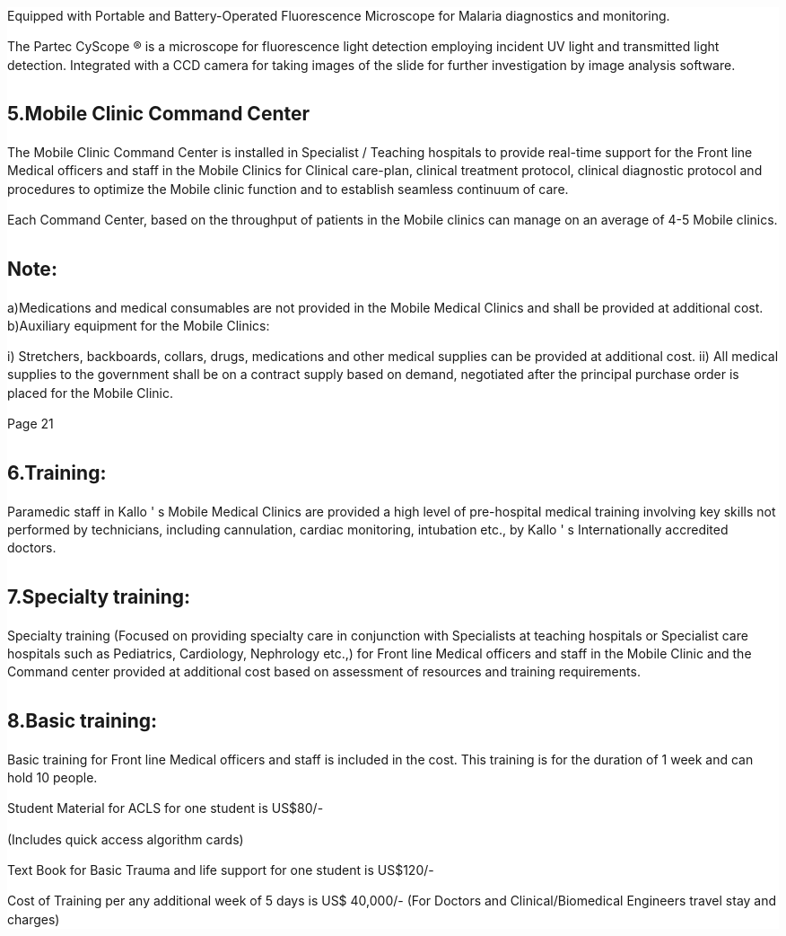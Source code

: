 Equipped with Portable and Battery-Operated Fluorescence Microscope for Malaria diagnostics and monitoring.

The Partec CyScope ® is a microscope for fluorescence light detection employing incident UV light and transmitted light detection. Integrated with a CCD camera for taking images of the slide for further investigation by image analysis software.

## 5.Mobile Clinic Command Center

The Mobile Clinic Command Center is installed in Specialist / Teaching hospitals to provide real-time support for the Front line Medical officers and staff in the Mobile Clinics for Clinical care-plan, clinical treatment protocol, clinical diagnostic protocol and procedures to optimize the Mobile clinic function and to establish seamless continuum of care.

Each Command Center, based on the throughput of patients in the Mobile clinics can manage on an average of 4-5 Mobile clinics.

## Note:

a)Medications and medical consumables are not provided in the Mobile Medical Clinics and shall be provided at additional cost. b)Auxiliary equipment for the Mobile Clinics:

i) Stretchers, backboards, collars, drugs, medications and other medical supplies can be provided at additional cost. ii) All medical supplies to the government shall be on a contract supply based on demand, negotiated after the principal purchase order is placed for the Mobile Clinic.

Page 21

## 6.Training:

Paramedic staff in Kallo ' s Mobile Medical Clinics are provided a high level of pre-hospital medical training involving key skills not performed by technicians, including cannulation, cardiac monitoring, intubation etc., by Kallo ' s Internationally accredited doctors.

## 7.Specialty training:

Specialty training (Focused on providing specialty care in conjunction with Specialists at teaching hospitals or Specialist care hospitals such as Pediatrics, Cardiology, Nephrology etc.,) for Front line Medical officers and staff in the Mobile Clinic and the Command center provided at additional cost based on assessment of resources and training requirements.

## 8.Basic training:

Basic training for Front line Medical officers and staff is included in the cost. This training is for the duration of 1 week and can hold 10 people.

Student Material for ACLS for one student is US$80/-

(Includes quick access algorithm cards)

Text Book for Basic Trauma and life support for one student is US$120/-

Cost of Training per any additional week of 5 days is US$ 40,000/- (For Doctors and Clinical/Biomedical Engineers travel stay and charges)
